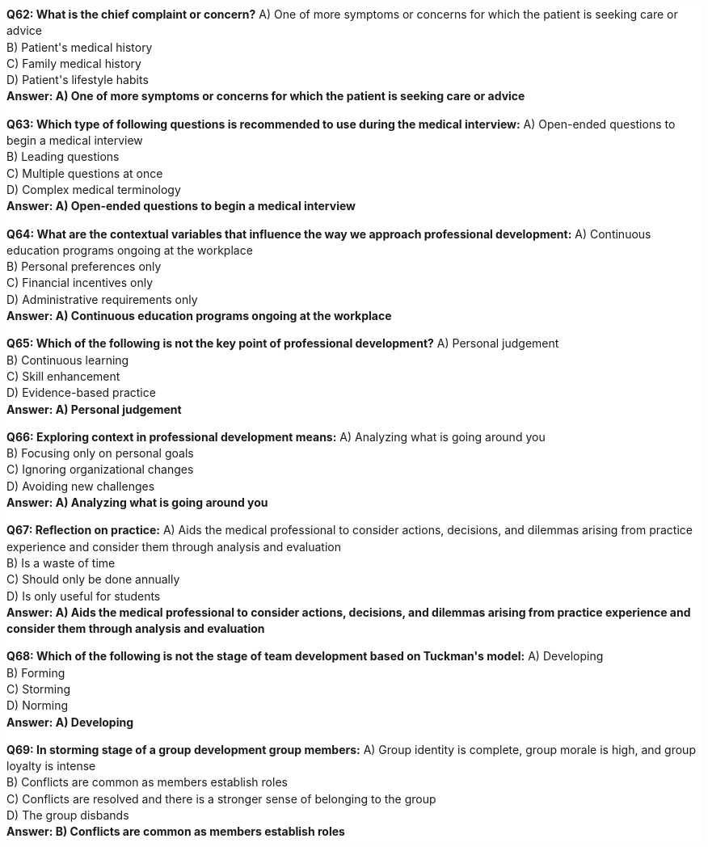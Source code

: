 **Q62: What is the chief complaint or concern?**
A) One of more symptoms or concerns for which the patient is seeking care or advice  
B) Patient's medical history  
C) Family medical history  
D) Patient's lifestyle habits  
**Answer: A) One of more symptoms or concerns for which the patient is seeking care or advice**

**Q63: Which type of following questions is recommended to use during the medical interview:**
A) Open-ended questions to begin a medical interview  
B) Leading questions  
C) Multiple questions at once  
D) Complex medical terminology  
**Answer: A) Open-ended questions to begin a medical interview**

**Q64: What are the contextual variables that influence the way we approach professional development:**
A) Continuous education programs ongoing at the workplace  
B) Personal preferences only  
C) Financial incentives only  
D) Administrative requirements only  
**Answer: A) Continuous education programs ongoing at the workplace**

**Q65: Which of the following is not the key point of professional development?**
A) Personal judgement  
B) Continuous learning  
C) Skill enhancement  
D) Evidence-based practice  
**Answer: A) Personal judgement**

**Q66: Exploring context in professional development means:**
A) Analyzing what is going around you  
B) Focusing only on personal goals  
C) Ignoring organizational changes  
D) Avoiding new challenges  
**Answer: A) Analyzing what is going around you**

**Q67: Reflection on practice:**
A) Aids the medical professional to consider actions, decisions, and dilemmas arising from practice experience and consider them through analysis and evaluation  
B) Is a waste of time  
C) Should only be done annually  
D) Is only useful for students  
**Answer: A) Aids the medical professional to consider actions, decisions, and dilemmas arising from practice experience and consider them through analysis and evaluation**

**Q68: Which of the following is not the stage of team development based on Tuckman's model:**
A) Developing  
B) Forming  
C) Storming  
D) Norming  
**Answer: A) Developing**

**Q69: In storming stage of a group development group members:**
A) Group identity is complete, group morale is high, and group loyalty is intense  
B) Conflicts are common as members establish roles  
C) Conflicts are resolved and there is a stronger sense of belonging to the group  
D) The group disbands  
**Answer: B) Conflicts are common as members establish roles**
